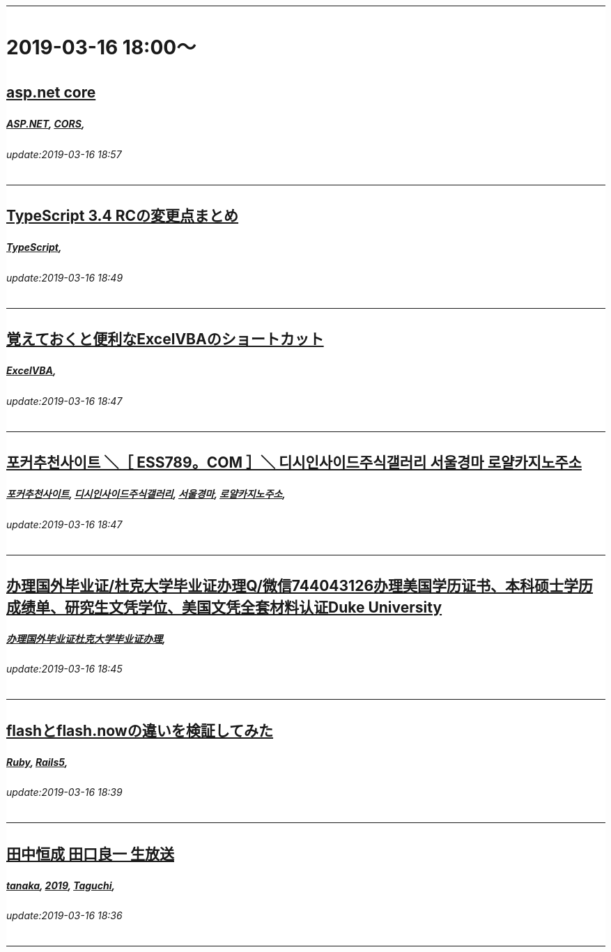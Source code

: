 
---




# 2019-03-16 18:00～
## [asp.net core ](https://qiita.com/sugasaki/items/e218cfa47ad5b33408ce)
##### [ASP.NET](https://qiita.com/tags/ASP.NET), [CORS](https://qiita.com/tags/CORS), 
###### update:2019-03-16 18:57
---
## [TypeScript 3.4 RCの変更点まとめ](https://qiita.com/gtnao0219/items/8b3dd18dffe487208b97)
##### [TypeScript](https://qiita.com/tags/TypeScript), 
###### update:2019-03-16 18:49
---
## [覚えておくと便利なExcelVBAのショートカット](https://qiita.com/yuta_webfree/items/6a6bda5559301260d2a3)
##### [ExcelVBA](https://qiita.com/tags/ExcelVBA), 
###### update:2019-03-16 18:47
---
## [포­커추­천사이트 ＼［ ESS789。COM ］＼ 디시인사이드주­식갤러리 서울경­마 로얄카­지­노주소](https://qiita.com/exjntnylr/items/8fd9c1a7051c0782153c)
##### [포­커추­천사이트](https://qiita.com/tags/포­커추­천사이트), [디시인사이드주­식갤러리](https://qiita.com/tags/디시인사이드주­식갤러리), [서울경­마](https://qiita.com/tags/서울경­마), [로얄카­지­노주소](https://qiita.com/tags/로얄카­지­노주소), 
###### update:2019-03-16 18:47
---
## [ 办理国外毕业证/杜克大学毕业证办理Q/微信744043126办理美国学历证书、本科硕士学历成绩单、研究生文凭学位、美国文凭全套材料认证Duke University  ](https://qiita.com/rychdgd01/items/80452cc47d4d95d23bd0)
##### [办理国外毕业证杜克大学毕业证办理](https://qiita.com/tags/办理国外毕业证杜克大学毕业证办理), 
###### update:2019-03-16 18:45
---
## [flashとflash.nowの違いを検証してみた](https://qiita.com/TadaoPapa/items/2db82e6a0b528b06b949)
##### [Ruby](https://qiita.com/tags/Ruby), [Rails5](https://qiita.com/tags/Rails5), 
###### update:2019-03-16 18:39
---
## [田中恒成 田口良一 生放送](https://qiita.com/Sumofight/items/13c5d525ff54fc7ee369)
##### [tanaka](https://qiita.com/tags/tanaka), [2019](https://qiita.com/tags/2019), [Taguchi](https://qiita.com/tags/Taguchi), 
###### update:2019-03-16 18:36
---